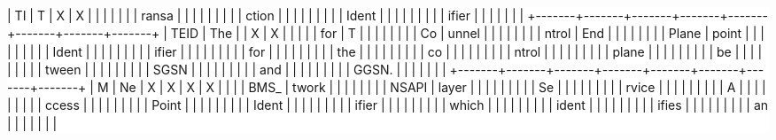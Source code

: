| TI    | T     | X     | X     |       |       |       |       |
|       | ransa |       |       |       |       |       |       |
|       | ction |       |       |       |       |       |       |
|       | Ident |       |       |       |       |       |       |
|       | ifier |       |       |       |       |       |       |
+-------+-------+-------+-------+-------+-------+-------+-------+
| TEID  | The   |       | X     | X     |       |       |       |
| for   | T     |       |       |       |       |       |       |
| Co    | unnel |       |       |       |       |       |       |
| ntrol | End   |       |       |       |       |       |       |
| Plane | point |       |       |       |       |       |       |
|       | Ident |       |       |       |       |       |       |
|       | ifier |       |       |       |       |       |       |
|       | for   |       |       |       |       |       |       |
|       | the   |       |       |       |       |       |       |
|       | co    |       |       |       |       |       |       |
|       | ntrol |       |       |       |       |       |       |
|       | plane |       |       |       |       |       |       |
|       | be    |       |       |       |       |       |       |
|       | tween |       |       |       |       |       |       |
|       | SGSN  |       |       |       |       |       |       |
|       | and   |       |       |       |       |       |       |
|       | GGSN. |       |       |       |       |       |       |
+-------+-------+-------+-------+-------+-------+-------+-------+
| M     | Ne    | X     | X     | X     | X     |       |       |
| BMS\_ | twork |       |       |       |       |       |       |
| NSAPI | layer |       |       |       |       |       |       |
|       | Se    |       |       |       |       |       |       |
|       | rvice |       |       |       |       |       |       |
|       | A     |       |       |       |       |       |       |
|       | ccess |       |       |       |       |       |       |
|       | Point |       |       |       |       |       |       |
|       | Ident |       |       |       |       |       |       |
|       | ifier |       |       |       |       |       |       |
|       | which |       |       |       |       |       |       |
|       | ident |       |       |       |       |       |       |
|       | ifies |       |       |       |       |       |       |
|       | an    |       |       |       |       |       |       |